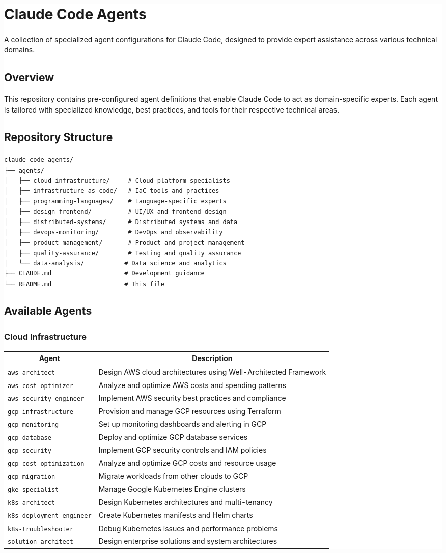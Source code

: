 # Claude Code Agents

A collection of specialized agent configurations for Claude Code, designed to provide expert assistance across various technical domains.

## Overview

This repository contains pre-configured agent definitions that enable Claude Code to act as domain-specific experts. Each agent is tailored with specialized knowledge, best practices, and tools for their respective technical areas.

## Repository Structure

```
claude-code-agents/
├── agents/
│   ├── cloud-infrastructure/     # Cloud platform specialists
│   ├── infrastructure-as-code/   # IaC tools and practices
│   ├── programming-languages/    # Language-specific experts
│   ├── design-frontend/          # UI/UX and frontend design
│   ├── distributed-systems/      # Distributed systems and data
│   ├── devops-monitoring/        # DevOps and observability
│   ├── product-management/       # Product and project management
│   ├── quality-assurance/        # Testing and quality assurance
│   └── data-analysis/           # Data science and analytics
├── CLAUDE.md                    # Development guidance
└── README.md                    # This file
```

## Available Agents

### Cloud Infrastructure

| Agent                     | Description                                                     |
| ------------------------- | --------------------------------------------------------------- |
| `aws-architect`           | Design AWS cloud architectures using Well-Architected Framework |
| `aws-cost-optimizer`      | Analyze and optimize AWS costs and spending patterns            |
| `aws-security-engineer`   | Implement AWS security best practices and compliance            |
| `gcp-infrastructure`      | Provision and manage GCP resources using Terraform              |
| `gcp-monitoring`          | Set up monitoring dashboards and alerting in GCP                |
| `gcp-database`            | Deploy and optimize GCP database services                       |
| `gcp-security`            | Implement GCP security controls and IAM policies                |
| `gcp-cost-optimization`   | Analyze and optimize GCP costs and resource usage               |
| `gcp-migration`           | Migrate workloads from other clouds to GCP                      |
| `gke-specialist`          | Manage Google Kubernetes Engine clusters                        |
| `k8s-architect`           | Design Kubernetes architectures and multi-tenancy               |
| `k8s-deployment-engineer` | Create Kubernetes manifests and Helm charts                     |
| `k8s-troubleshooter`      | Debug Kubernetes issues and performance problems                |
| `solution-architect`      | Design enterprise solutions and system architectures            |
